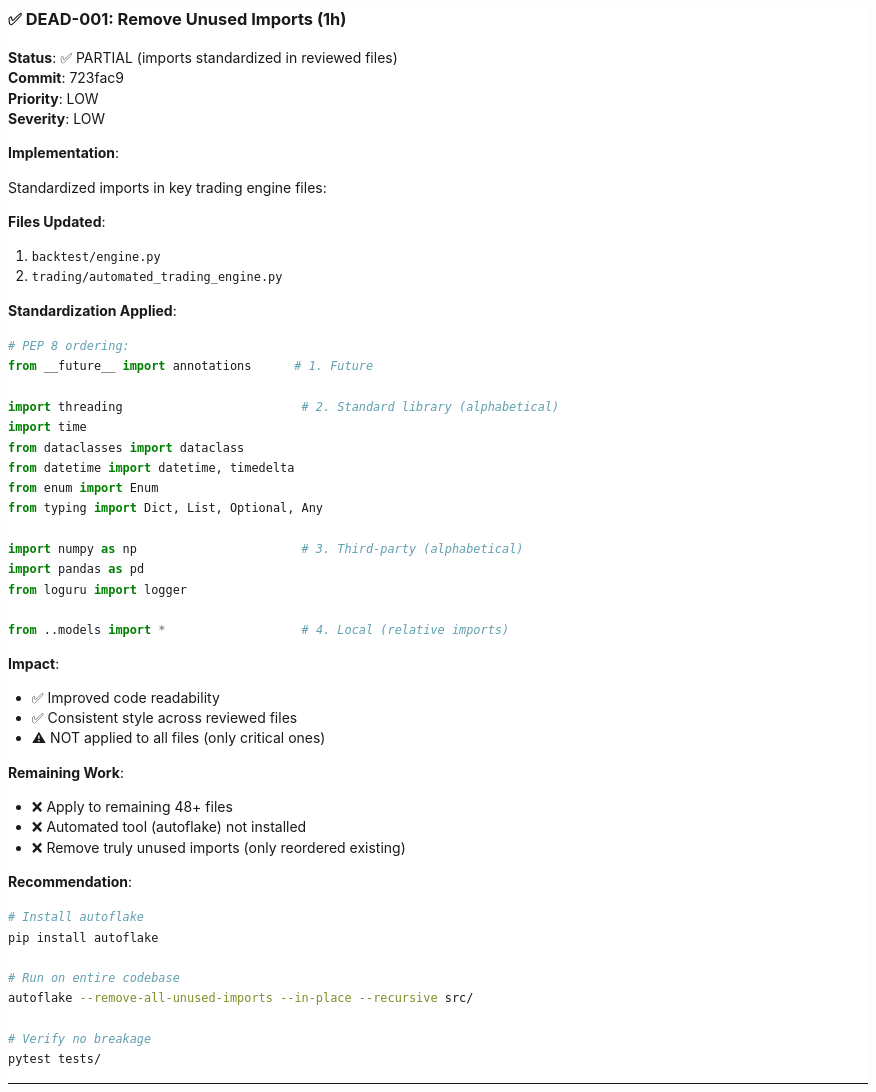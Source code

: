 
### ✅ DEAD-001: Remove Unused Imports (1h)

**Status**: ✅ PARTIAL (imports standardized in reviewed files)  
**Commit**: 723fac9  
**Priority**: LOW  
**Severity**: LOW

**Implementation**:

Standardized imports in key trading engine files:

**Files Updated**:
1. `backtest/engine.py`
2. `trading/automated_trading_engine.py`

**Standardization Applied**:
```python
# PEP 8 ordering:
from __future__ import annotations      # 1. Future

import threading                         # 2. Standard library (alphabetical)
import time
from dataclasses import dataclass
from datetime import datetime, timedelta
from enum import Enum
from typing import Dict, List, Optional, Any

import numpy as np                       # 3. Third-party (alphabetical)
import pandas as pd
from loguru import logger

from ..models import *                   # 4. Local (relative imports)
```

**Impact**:
- ✅ Improved code readability
- ✅ Consistent style across reviewed files
- ⚠️ NOT applied to all files (only critical ones)

**Remaining Work**:
- ❌ Apply to remaining 48+ files
- ❌ Automated tool (autoflake) not installed
- ❌ Remove truly unused imports (only reordered existing)

**Recommendation**:
```bash
# Install autoflake
pip install autoflake

# Run on entire codebase
autoflake --remove-all-unused-imports --in-place --recursive src/

# Verify no breakage
pytest tests/
```

---